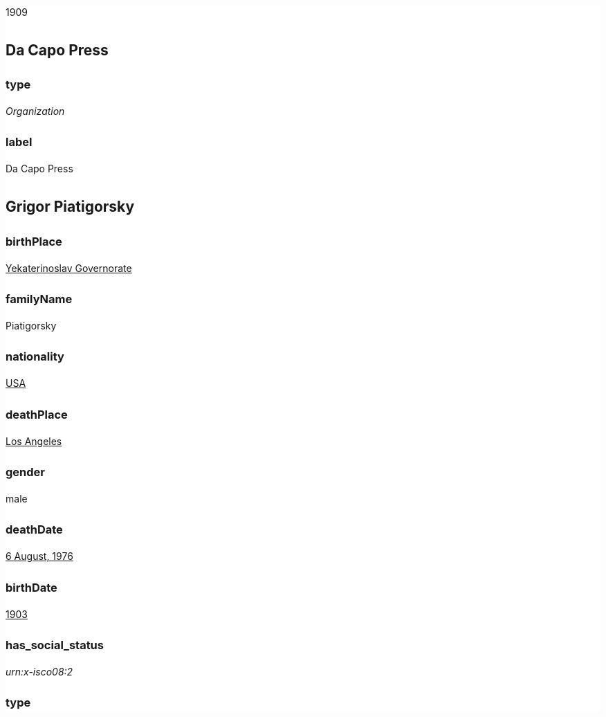1909

## Da Capo Press

### type


*Organization*

### label


Da Capo Press

## Grigor Piatigorsky

### birthPlace


[Yekaterinoslav Governorate](#Yekaterinoslav-Governorate)

### familyName


Piatigorsky

### nationality


[USA](#USA)

### deathPlace


[Los Angeles](#Los-Angeles)

### gender


male

### deathDate


[6 August, 1976](#6-August-1976)

### birthDate


[1903](#1903)

### has_social_status


*urn:x-isco08:2*

### type
